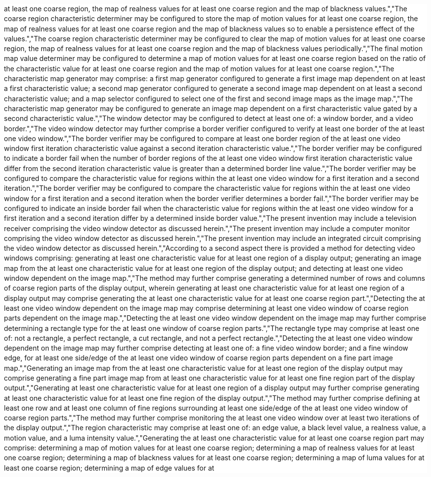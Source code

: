 at least one coarse region, the map of realness values for at least one coarse region and the map of blackness values.","The coarse region characteristic determiner may be configured to store the map of motion values for at least one coarse region, the map of realness values for at least one coarse region and the map of blackness values so to enable a persistence effect of the values.","The coarse region characteristic determiner may be configured to clear the map of motion values for at least one coarse region, the map of realness values for at least one coarse region and the map of blackness values periodically.","The final motion map value determiner may be configured to determine a map of motion values for at least one coarse region based on the ratio of the characteristic value for at least one coarse region and the map of motion values for at least one coarse region.","The characteristic map generator may comprise: a first map generator configured to generate a first image map dependent on at least a first characteristic value; a second map generator configured to generate a second image map dependent on at least a second characteristic value; and a map selector configured to select one of the first and second image maps as the image map.","The characteristic map generator may be configured to generate an image map dependent on a first characteristic value gated by a second characteristic value.","The window detector may be configured to detect at least one of: a window border, and a video border.","The video window detector may further comprise a border verifier configured to verify at least one border of the at least one video window.","The border verifier may be configured to compare at least one border region of the at least one video window first iteration characteristic value against a second iteration characteristic value.","The border verifier may be configured to indicate a border fail when the number of border regions of the at least one video window first iteration characteristic value differ from the second iteration characteristic value is greater than a determined border line value.","The border verifier may be configured to compare the characteristic value for regions within the at least one video window for a first iteration and a second iteration.","The border verifier may be configured to compare the characteristic value for regions within the at least one video window for a first iteration and a second iteration when the border verifier determines a border fail.","The border verifier may be configured to indicate an inside border fail when the characteristic value for regions within the at least one video window for a first iteration and a second iteration differ by a determined inside border value.","The present invention may include a television receiver comprising the video window detector as discussed herein.","The present invention may include a computer monitor comprising the video window detector as discussed herein.","The present invention may include an integrated circuit comprising the video window detector as discussed herein.","According to a second aspect there is provided a method for detecting video windows comprising: generating at least one characteristic value for at least one region of a display output; generating an image map from the at least one characteristic value for at least one region of the display output; and detecting at least one video window dependent on the image map.","The method may further comprise generating a determined number of rows and columns of coarse region parts of the display output, wherein generating at least one characteristic value for at least one region of a display output may comprise generating the at least one characteristic value for at least one coarse region part.","Detecting the at least one video window dependent on the image map may comprise determining at least one video window of coarse region parts dependent on the image map.","Detecting the at least one video window dependent on the image map may further comprise determining a rectangle type for the at least one window of coarse region parts.","The rectangle type may comprise at least one of: not a rectangle, a perfect rectangle, a cut rectangle, and not a perfect rectangle.","Detecting the at least one video window dependent on the image map may further comprise detecting at least one of: a fine video window border; and a fine window edge, for at least one side\/edge of the at least one video window of coarse region parts dependent on a fine part image map.","Generating an image map from the at least one characteristic value for at least one region of the display output may comprise generating a fine part image map from at least one characteristic value for at least one fine region part of the display output.","Generating at least one characteristic value for at least one region of a display output may further comprise generating at least one characteristic value for at least one fine region of the display output.","The method may further comprise defining at least one row and at least one column of fine regions surrounding at least one side\/edge of the at least one video window of coarse region parts.","The method may further comprise monitoring the at least one video window over at least two iterations of the display output.","The region characteristic may comprise at least one of: an edge value, a black level value, a realness value, a motion value, and a luma intensity value.","Generating the at least one characteristic value for at least one coarse region part may comprise: determining a map of motion values for at least one coarse region; determining a map of realness values for at least one coarse region; determining a map of blackness values for at least one coarse region; determining a map of luma values for at least one coarse region; determining a map of edge values for at